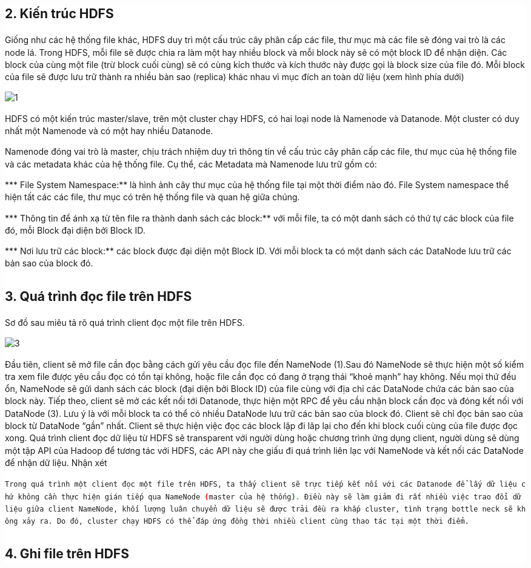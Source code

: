 ## 2. Kiến trúc HDFS

Giống như các hệ thống file khác, HDFS duy trì một cấu trúc cây phân cấp các file, thư mục mà các file sẽ đóng vai trò là các node lá. Trong HDFS, mỗi file sẽ được chia ra làm một hay nhiều block và mỗi block này sẽ có một block ID để nhận diện. Các block của cùng một file (trừ block cuối cùng) sẽ có cùng kích thước và kích thước này được gọi là block size của file đó. Mỗi block của file sẽ được lưu trữ thành ra nhiều bản sao (replica) khác nhau vì mục đích an toàn dữ liệu (xem hình phía dưới)

![1](https://viblo.asia/uploads/22f19654-8153-48f0-b664-50df253b2e79.png)

HDFS có một kiến trúc master/slave, trên một cluster chạy HDFS, có hai loại node là Namenode và Datanode. Một cluster có duy nhất một Namenode và có một hay nhiều Datanode.

Namenode đóng vai trò là master, chịu trách nhiệm duy trì thông tin về cấu trúc cây phân cấp các file, thư mục của hệ thống file và các metadata khác của hệ thống file. Cụ thể, các Metadata mà Namenode lưu trữ gồm có:

*** File System Namespace:** là hình ảnh cây thư mục của hệ thống file tại một thời điểm nào đó. File System namespace thể hiện tất các các file, thư mục có trên hệ thống file và quan hệ giữa chúng.

*** Thông tin để ánh xạ từ tên file ra thành danh sách các block:** với mỗi file, ta có một danh sách có thứ tự các block của file đó, mỗi Block đại diện bởi Block ID.

*** Nơi lưu trữ các block:** các block được đại diện một Block ID. Với mỗi block ta có một danh sách các DataNode lưu trữ các bản sao của block đó.

## 3. Quá trình đọc file trên HDFS

Sơ đồ sau miêu tả rõ quá trình client đọc một file trên HDFS.

![3](https://viblo.asia/uploads/511987a8-bae4-456b-a73b-6ec218042339.png)

Đầu tiên, client sẽ mở file cần đọc bằng cách gửi yêu cầu đọc file đến NameNode (1).Sau đó NameNode sẽ thực hiện một số kiểm tra xem file được yêu cầu đọc có tồn tại không, hoặc file cần đọc có đang ở trạng thái “khoẻ mạnh” hay không. Nếu mọi thứ đều ổn, NameNode sẽ gửi danh sách các block (đại diện bởi Block ID) của file cùng với địa chỉ các DataNode chứa các bản sao của block này.
Tiếp theo, client sẽ mở các kết nối tới Datanode, thực hiện một RPC để yêu cầu nhận block cần đọc và đóng kết nối với DataNode (3). Lưu ý là với mỗi block ta có thể có nhiều DataNode lưu trữ các bản sao của block đó. Client sẽ chỉ đọc bản sao của block từ DataNode “gần” nhất.
Client sẽ thực hiện việc đọc các block lặp đi lăp lại cho đến khi block cuối cùng của file được đọc xong. Quá trình client đọc dữ liệu từ HDFS sẽ transparent với người dùng hoặc chương trình ứng dụng client, người dùng sẽ dùng một tập API của Hadoop để tương tác với HDFS, các API này che giấu đi quá trình liên lạc với NameNode và kết nối các DataNode để nhận dữ liệu.
Nhận xét
```bash
Trong quá trình một client đọc một file trên HDFS, ta thấy client sẽ trực tiếp kết nối với các Datanode để lấy dữ liệu chứ không cần thực hiện gián tiếp qua NameNode (master của hệ thống). Điều này sẽ làm giảm đi rất nhiều việc trao đổi dữ liệu giữa client NameNode, khối lượng luân chuyển dữ liệu sẽ được trải đều ra khắp cluster, tình trạng bottle neck sẽ không xảy ra. Do đó, cluster chạy HDFS có thể đáp ứng đồng thời nhiều client cùng thao tác tại một thời điểm.
```
## 4. Ghi file trên HDFS
